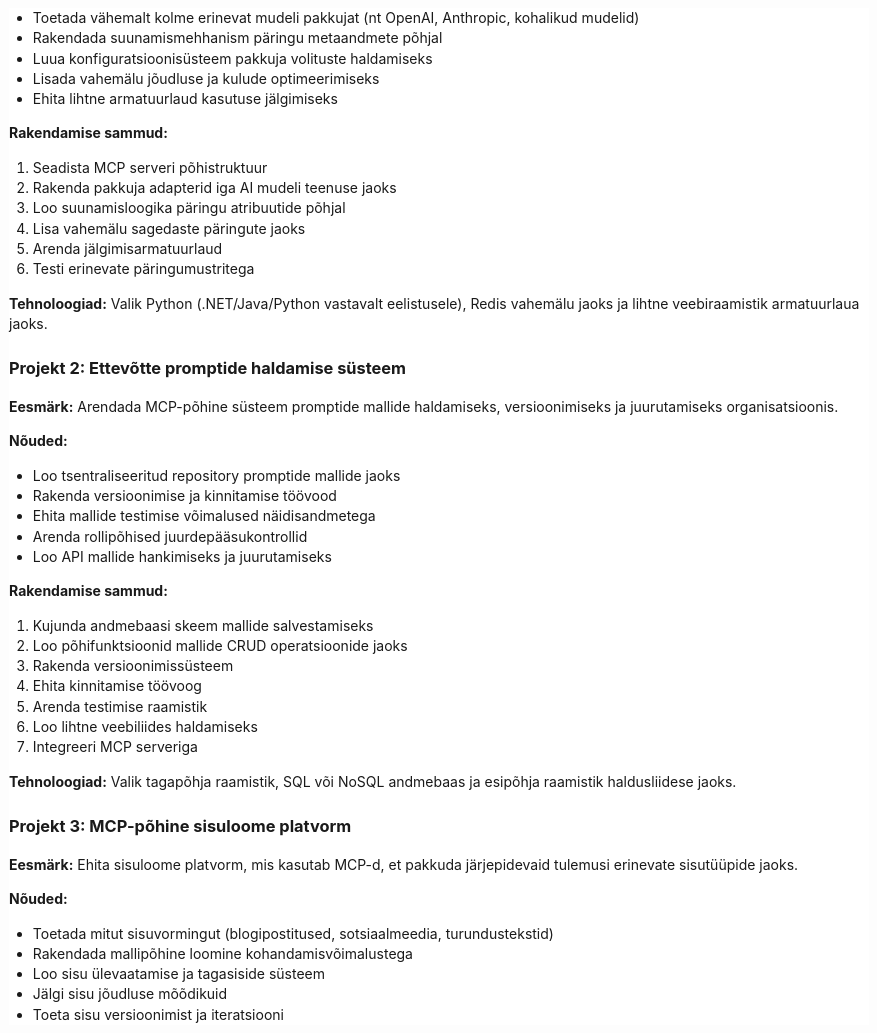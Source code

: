 - Toetada vähemalt kolme erinevat mudeli pakkujat (nt OpenAI, Anthropic, kohalikud mudelid)
- Rakendada suunamismehhanism päringu metaandmete põhjal
- Luua konfiguratsioonisüsteem pakkuja volituste haldamiseks
- Lisada vahemälu jõudluse ja kulude optimeerimiseks
- Ehita lihtne armatuurlaud kasutuse jälgimiseks

**Rakendamise sammud:**

1. Seadista MCP serveri põhistruktuur
2. Rakenda pakkuja adapterid iga AI mudeli teenuse jaoks
3. Loo suunamisloogika päringu atribuutide põhjal
4. Lisa vahemälu sagedaste päringute jaoks
5. Arenda jälgimisarmatuurlaud
6. Testi erinevate päringumustritega

**Tehnoloogiad:** Valik Python (.NET/Java/Python vastavalt eelistusele), Redis vahemälu jaoks ja lihtne veebiraamistik armatuurlaua jaoks.

### Projekt 2: Ettevõtte promptide haldamise süsteem

**Eesmärk:** Arendada MCP-põhine süsteem promptide mallide haldamiseks, versioonimiseks ja juurutamiseks organisatsioonis.

**Nõuded:**

- Loo tsentraliseeritud repository promptide mallide jaoks
- Rakenda versioonimise ja kinnitamise töövood
- Ehita mallide testimise võimalused näidisandmetega
- Arenda rollipõhised juurdepääsukontrollid
- Loo API mallide hankimiseks ja juurutamiseks

**Rakendamise sammud:**

1. Kujunda andmebaasi skeem mallide salvestamiseks
2. Loo põhifunktsioonid mallide CRUD operatsioonide jaoks
3. Rakenda versioonimissüsteem
4. Ehita kinnitamise töövoog
5. Arenda testimise raamistik
6. Loo lihtne veebiliides haldamiseks
7. Integreeri MCP serveriga

**Tehnoloogiad:** Valik tagapõhja raamistik, SQL või NoSQL andmebaas ja esipõhja raamistik haldusliidese jaoks.

### Projekt 3: MCP-põhine sisuloome platvorm

**Eesmärk:** Ehita sisuloome platvorm, mis kasutab MCP-d, et pakkuda järjepidevaid tulemusi erinevate sisutüüpide jaoks.

**Nõuded:**

- Toetada mitut sisuvormingut (blogipostitused, sotsiaalmeedia, turundustekstid)
- Rakendada mallipõhine loomine kohandamisvõimalustega
- Loo sisu ülevaatamise ja tagasiside süsteem
- Jälgi sisu jõudluse mõõdikuid
- Toeta sisu versioonimist ja iteratsiooni
